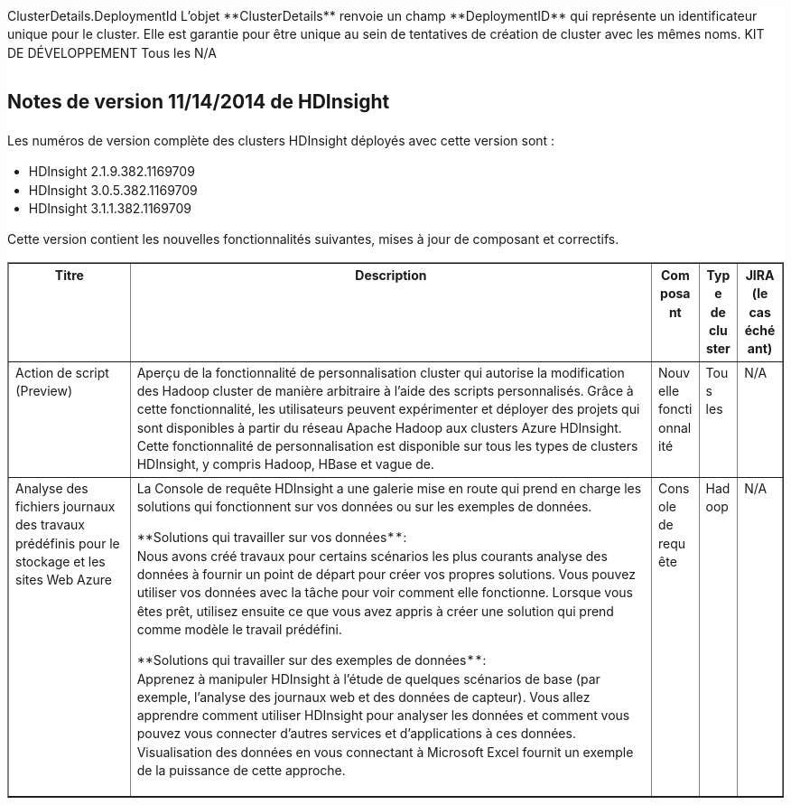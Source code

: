 <tr>
<td>ClusterDetails.DeploymentId</td>
<td>L’objet **ClusterDetails** renvoie un champ **DeploymentID** qui représente un identificateur unique pour le cluster. Elle est garantie pour être unique au sein de tentatives de création de cluster avec les mêmes noms.</td>
<td>KIT DE DÉVELOPPEMENT</td>
<td>Tous les</td>
<td>N/A</td>
</tr>
</table>
<br>

## <a name="notes-for-11142014-release-of-hdinsight"></a>Notes de version 11/14/2014 de HDInsight

Les numéros de version complète des clusters HDInsight déployés avec cette version sont :

* HDInsight 2.1.9.382.1169709
* HDInsight 3.0.5.382.1169709
* HDInsight 3.1.1.382.1169709

Cette version contient les nouvelles fonctionnalités suivantes, mises à jour de composant et correctifs.

<table border="1">
<tr>
<th>Titre</th>
<th>Description</th>
<th>Composant</th>
<th>Type de cluster</th>
<th>JIRA (le cas échéant)</th>
</tr>

<tr>
<td>Action de script (Preview)</td>
<td>Aperçu de la fonctionnalité de personnalisation cluster qui autorise la modification des Hadoop cluster de manière arbitraire à l’aide des scripts personnalisés. Grâce à cette fonctionnalité, les utilisateurs peuvent expérimenter et déployer des projets qui sont disponibles à partir du réseau Apache Hadoop aux clusters Azure HDInsight. Cette fonctionnalité de personnalisation est disponible sur tous les types de clusters HDInsight, y compris Hadoop, HBase et vague de.</td>
<td>Nouvelle fonctionnalité</td>
<td>Tous les</td>
<td>N/A</td>
</tr>

<tr>
<td>Analyse des fichiers journaux des travaux prédéfinis pour le stockage et les sites Web Azure</td>
<td>La Console de requête HDInsight a une galerie mise en route qui prend en charge les solutions qui fonctionnent sur vos données ou sur les exemples de données.
<p>**Solutions qui travailler sur vos données**:<br>
Nous avons créé travaux pour certains scénarios les plus courants analyse des données à fournir un point de départ pour créer vos propres solutions. Vous pouvez utiliser vos données avec la tâche pour voir comment elle fonctionne. Lorsque vous êtes prêt, utilisez ensuite ce que vous avez appris à créer une solution qui prend comme modèle le travail prédéfini.</p>
<p>**Solutions qui travailler sur des exemples de données**:<br>
Apprenez à manipuler HDInsight à l’étude de quelques scénarios de base (par exemple, l’analyse des journaux web et des données de capteur). Vous allez apprendre comment utiliser HDInsight pour analyser les données et comment vous pouvez vous connecter d’autres services et d’applications à ces données. Visualisation des données en vous connectant à Microsoft Excel fournit un exemple de la puissance de cette approche.</p></td>
<td>Console de requête</td>
<td>Hadoop</td>
<td>N/A</td>
</tr>

